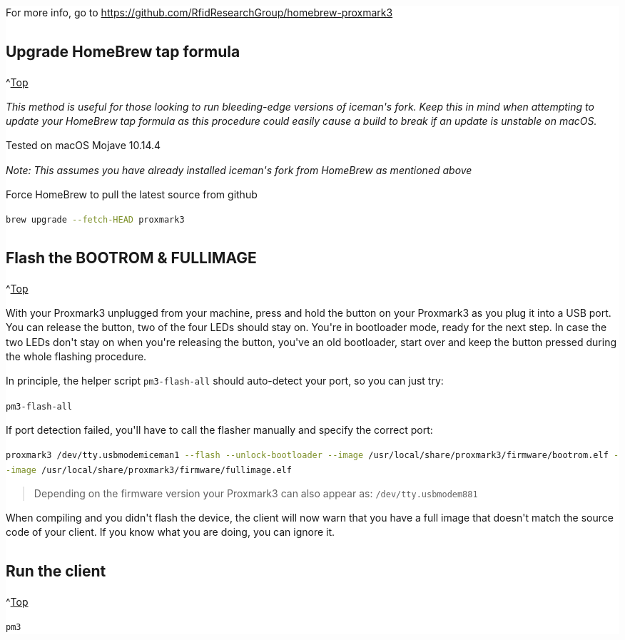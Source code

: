 
For more info, go to https://github.com/RfidResearchGroup/homebrew-proxmark3

## Upgrade HomeBrew tap formula
^[Top](#top)

*This method is useful for those looking to run bleeding-edge versions of iceman's fork. Keep this in mind when attempting to update your HomeBrew tap formula as this procedure could easily cause a build to break if an update is unstable on macOS.* 

Tested on macOS Mojave 10.14.4

*Note: This assumes you have already installed iceman's fork from HomeBrew as mentioned above*

Force HomeBrew to pull the latest source from github

```sh
brew upgrade --fetch-HEAD proxmark3
```

## Flash the BOOTROM & FULLIMAGE
^[Top](#top)

With your Proxmark3 unplugged from your machine, press and hold the button on your Proxmark3 as you plug it into a USB port. You can release the button, two of the four LEDs should stay on. You're in bootloader mode, ready for the next step. In case the two LEDs don't stay on when you're releasing the button, you've an old bootloader, start over and keep the button pressed during the whole flashing procedure.

In principle, the helper script `pm3-flash-all` should auto-detect your port, so you can just try:

```sh
pm3-flash-all
```

If port detection failed, you'll have to call the flasher manually and specify the correct port:

```sh
proxmark3 /dev/tty.usbmodemiceman1 --flash --unlock-bootloader --image /usr/local/share/proxmark3/firmware/bootrom.elf --image /usr/local/share/proxmark3/firmware/fullimage.elf
```

> Depending on the firmware version your Proxmark3 can also appear as:
> `/dev/tty.usbmodem881`


When compiling and you didn't flash the device,  the client will now warn that you have a full image that doesn't match the source code of your client.  If you know what you are doing, you can ignore it.



## Run the client
^[Top](#top)

```sh
pm3
```
